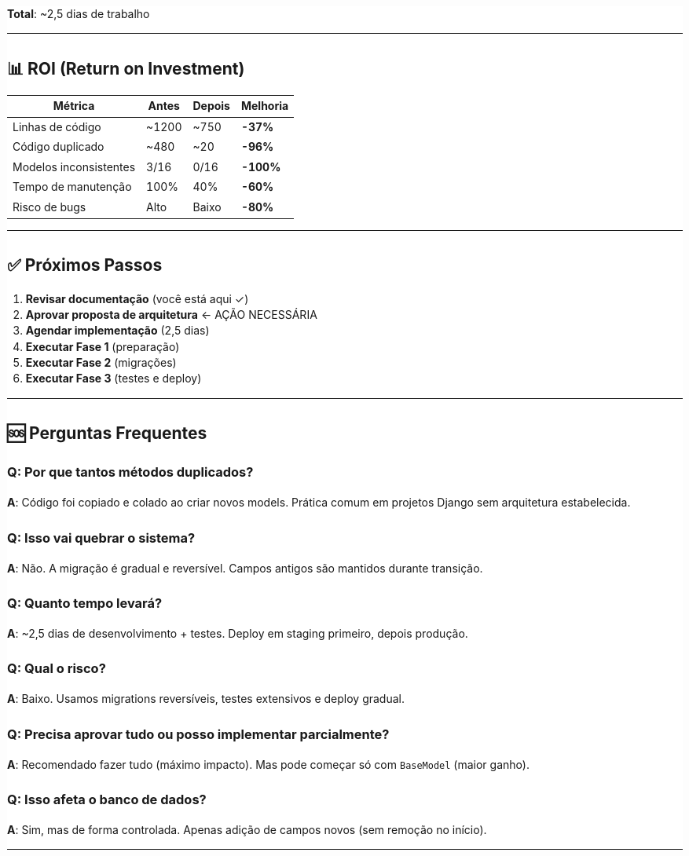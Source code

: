 **Total**: ~2,5 dias de trabalho

---

## 📊 ROI (Return on Investment)

| Métrica | Antes | Depois | Melhoria |
|---------|-------|--------|----------|
| Linhas de código | ~1200 | ~750 | **-37%** |
| Código duplicado | ~480 | ~20 | **-96%** |
| Modelos inconsistentes | 3/16 | 0/16 | **-100%** |
| Tempo de manutenção | 100% | 40% | **-60%** |
| Risco de bugs | Alto | Baixo | **-80%** |

---

## ✅ Próximos Passos

1. **Revisar documentação** (você está aqui ✓)
2. **Aprovar proposta de arquitetura** ← AÇÃO NECESSÁRIA
3. **Agendar implementação** (2,5 dias)
4. **Executar Fase 1** (preparação)
5. **Executar Fase 2** (migrações)
6. **Executar Fase 3** (testes e deploy)

---

## 🆘 Perguntas Frequentes

### Q: Por que tantos métodos duplicados?
**A**: Código foi copiado e colado ao criar novos models. Prática comum em projetos Django sem arquitetura estabelecida.

### Q: Isso vai quebrar o sistema?
**A**: Não. A migração é gradual e reversível. Campos antigos são mantidos durante transição.

### Q: Quanto tempo levará?
**A**: ~2,5 dias de desenvolvimento + testes. Deploy em staging primeiro, depois produção.

### Q: Qual o risco?
**A**: Baixo. Usamos migrations reversíveis, testes extensivos e deploy gradual.

### Q: Precisa aprovar tudo ou posso implementar parcialmente?
**A**: Recomendado fazer tudo (máximo impacto). Mas pode começar só com `BaseModel` (maior ganho).

### Q: Isso afeta o banco de dados?
**A**: Sim, mas de forma controlada. Apenas adição de campos novos (sem remoção no início).

---